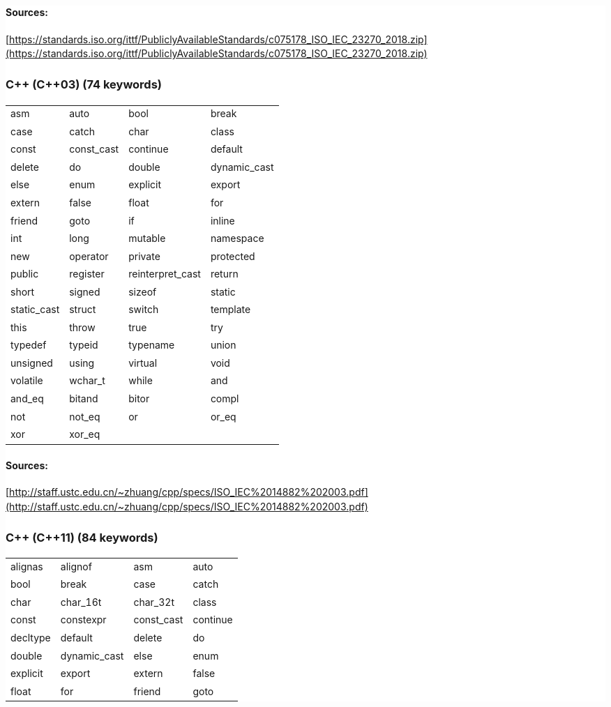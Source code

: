 
#### Sources:

[https://standards.iso.org/ittf/PubliclyAvailableStandards/c075178_ISO_IEC_23270_2018.zip](https://standards.iso.org/ittf/PubliclyAvailableStandards/c075178_ISO_IEC_23270_2018.zip)
### C++ (C++03) (74 keywords)
| | | | |
|---|---|---|---|
|  asm | auto | bool | break |
|  case | catch | char | class |
|  const | const_cast | continue | default |
|  delete | do | double | dynamic_cast |
|  else | enum | explicit | export |
|  extern | false | float | for |
|  friend | goto | if | inline |
|  int | long | mutable | namespace |
|  new | operator | private | protected |
|  public | register | reinterpret_cast | return |
|  short | signed | sizeof | static |
|  static_cast | struct | switch | template |
|  this | throw | true | try |
|  typedef | typeid | typename | union |
|  unsigned | using | virtual | void |
|  volatile | wchar_t | while | and |
|  and_eq | bitand | bitor | compl |
|  not | not_eq | or | or_eq |
|  xor | xor_eq |


#### Sources:

[http://staff.ustc.edu.cn/~zhuang/cpp/specs/ISO_IEC%2014882%202003.pdf](http://staff.ustc.edu.cn/~zhuang/cpp/specs/ISO_IEC%2014882%202003.pdf)
### C++ (C++11) (84 keywords)
| | | | |
|---|---|---|---|
|  alignas | alignof | asm | auto |
|  bool | break | case | catch |
|  char | char_16t | char_32t | class |
|  const | constexpr | const_cast | continue |
|  decltype | default | delete | do |
|  double | dynamic_cast | else | enum |
|  explicit | export | extern | false |
|  float | for | friend | goto |